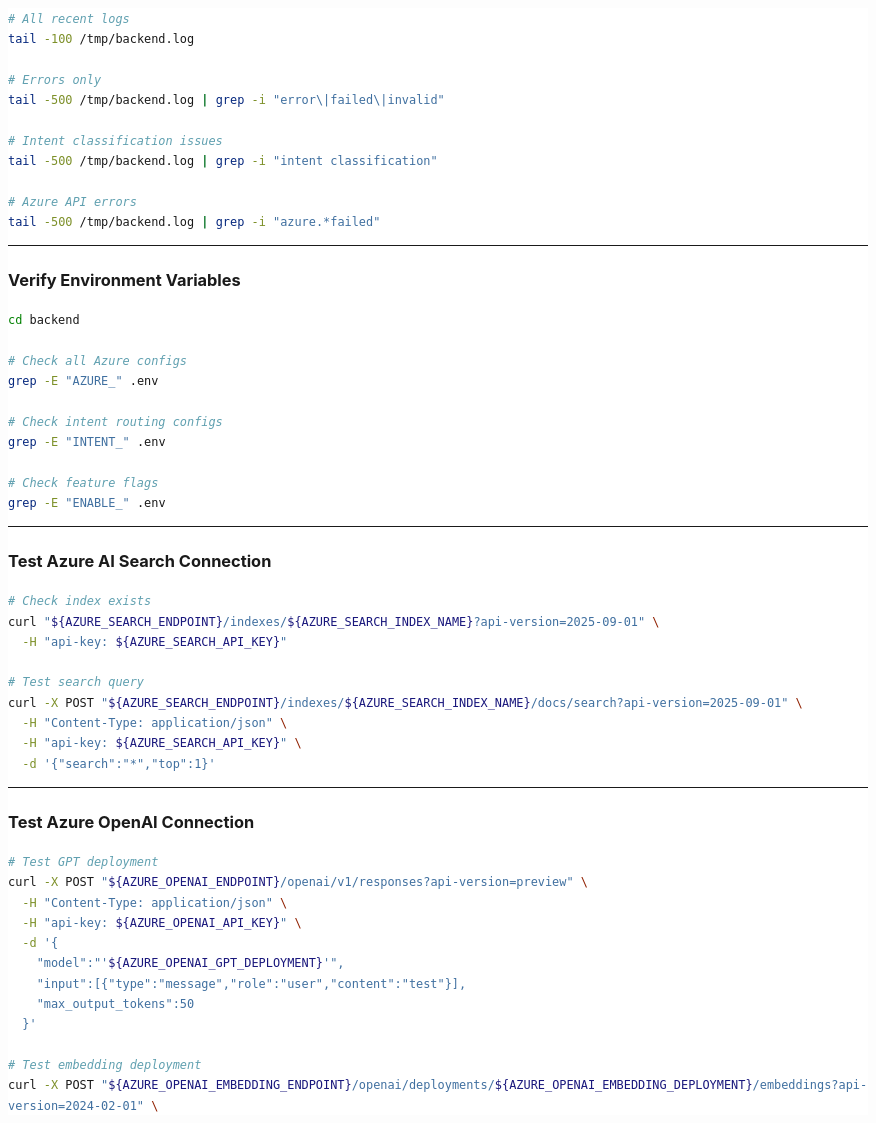 ```bash
# All recent logs
tail -100 /tmp/backend.log

# Errors only
tail -500 /tmp/backend.log | grep -i "error\|failed\|invalid"

# Intent classification issues
tail -500 /tmp/backend.log | grep -i "intent classification"

# Azure API errors
tail -500 /tmp/backend.log | grep -i "azure.*failed"
```

---

### Verify Environment Variables

```bash
cd backend

# Check all Azure configs
grep -E "AZURE_" .env

# Check intent routing configs
grep -E "INTENT_" .env

# Check feature flags
grep -E "ENABLE_" .env
```

---

### Test Azure AI Search Connection

```bash
# Check index exists
curl "${AZURE_SEARCH_ENDPOINT}/indexes/${AZURE_SEARCH_INDEX_NAME}?api-version=2025-09-01" \
  -H "api-key: ${AZURE_SEARCH_API_KEY}"

# Test search query
curl -X POST "${AZURE_SEARCH_ENDPOINT}/indexes/${AZURE_SEARCH_INDEX_NAME}/docs/search?api-version=2025-09-01" \
  -H "Content-Type: application/json" \
  -H "api-key: ${AZURE_SEARCH_API_KEY}" \
  -d '{"search":"*","top":1}'
```

---

### Test Azure OpenAI Connection

```bash
# Test GPT deployment
curl -X POST "${AZURE_OPENAI_ENDPOINT}/openai/v1/responses?api-version=preview" \
  -H "Content-Type: application/json" \
  -H "api-key: ${AZURE_OPENAI_API_KEY}" \
  -d '{
    "model":"'${AZURE_OPENAI_GPT_DEPLOYMENT}'",
    "input":[{"type":"message","role":"user","content":"test"}],
    "max_output_tokens":50
  }'

# Test embedding deployment
curl -X POST "${AZURE_OPENAI_EMBEDDING_ENDPOINT}/openai/deployments/${AZURE_OPENAI_EMBEDDING_DEPLOYMENT}/embeddings?api-version=2024-02-01" \
```